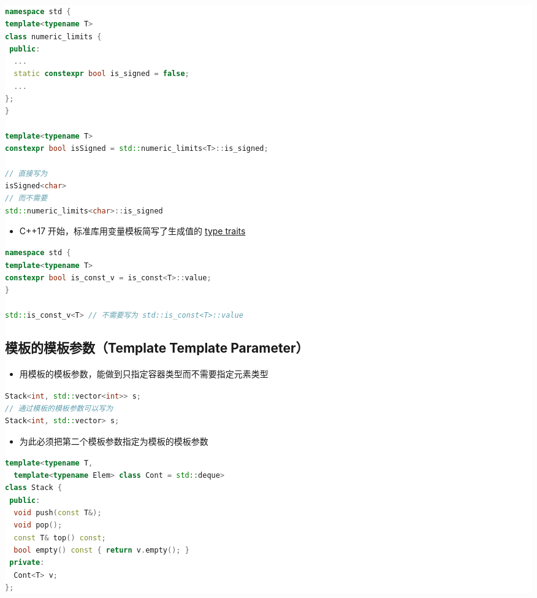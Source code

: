```cpp
namespace std {
template<typename T>
class numeric_limits {
 public:
  ...
  static constexpr bool is_signed = false;
  ...
};
}

template<typename T>
constexpr bool isSigned = std::numeric_limits<T>::is_signed;

// 直接写为
isSigned<char>
// 而不需要
std::numeric_limits<char>::is_signed
```

* C++17 开始，标准库用变量模板简写了生成值的 [type traits](https://zh.cppreference.com/w/cpp/header/type_traits)

```cpp
namespace std {
template<typename T>
constexpr bool is_const_v = is_const<T>::value;
}

std::is_const_v<T> // 不需要写为 std::is_const<T>::value
```

## 模板的模板参数（Template Template Parameter）

* 用模板的模板参数，能做到只指定容器类型而不需要指定元素类型

```cpp
Stack<int, std::vector<int>> s;
// 通过模板的模板参数可以写为
Stack<int, std::vector> s;
```

* 为此必须把第二个模板参数指定为模板的模板参数

```cpp
template<typename T,
  template<typename Elem> class Cont = std::deque>
class Stack {
 public:
  void push(const T&);
  void pop();
  const T& top() const;
  bool empty() const { return v.empty(); }
 private:
  Cont<T> v;
};
```
